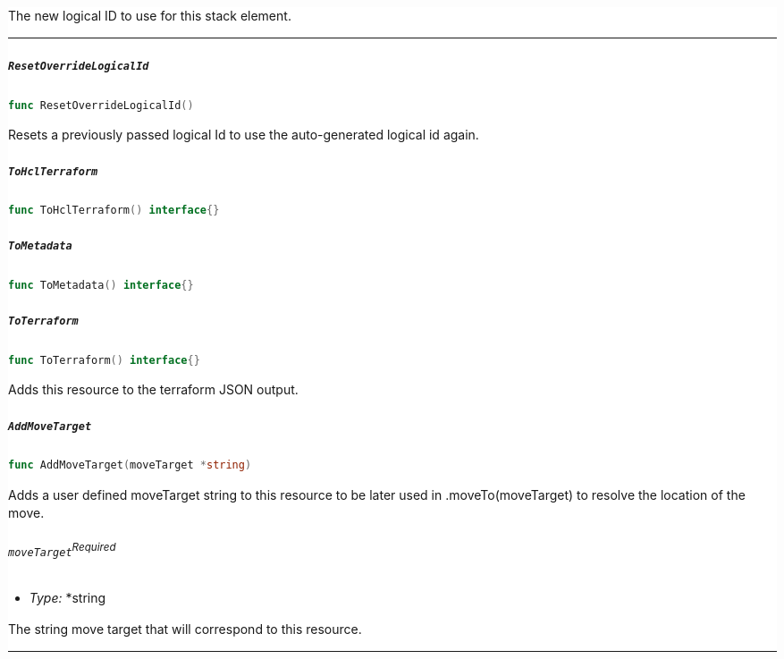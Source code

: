 The new logical ID to use for this stack element.

---

##### `ResetOverrideLogicalId` <a name="ResetOverrideLogicalId" id="@cdktf/provider-vault.secretsSyncAzureDestination.SecretsSyncAzureDestination.resetOverrideLogicalId"></a>

```go
func ResetOverrideLogicalId()
```

Resets a previously passed logical Id to use the auto-generated logical id again.

##### `ToHclTerraform` <a name="ToHclTerraform" id="@cdktf/provider-vault.secretsSyncAzureDestination.SecretsSyncAzureDestination.toHclTerraform"></a>

```go
func ToHclTerraform() interface{}
```

##### `ToMetadata` <a name="ToMetadata" id="@cdktf/provider-vault.secretsSyncAzureDestination.SecretsSyncAzureDestination.toMetadata"></a>

```go
func ToMetadata() interface{}
```

##### `ToTerraform` <a name="ToTerraform" id="@cdktf/provider-vault.secretsSyncAzureDestination.SecretsSyncAzureDestination.toTerraform"></a>

```go
func ToTerraform() interface{}
```

Adds this resource to the terraform JSON output.

##### `AddMoveTarget` <a name="AddMoveTarget" id="@cdktf/provider-vault.secretsSyncAzureDestination.SecretsSyncAzureDestination.addMoveTarget"></a>

```go
func AddMoveTarget(moveTarget *string)
```

Adds a user defined moveTarget string to this resource to be later used in .moveTo(moveTarget) to resolve the location of the move.

###### `moveTarget`<sup>Required</sup> <a name="moveTarget" id="@cdktf/provider-vault.secretsSyncAzureDestination.SecretsSyncAzureDestination.addMoveTarget.parameter.moveTarget"></a>

- *Type:* *string

The string move target that will correspond to this resource.

---